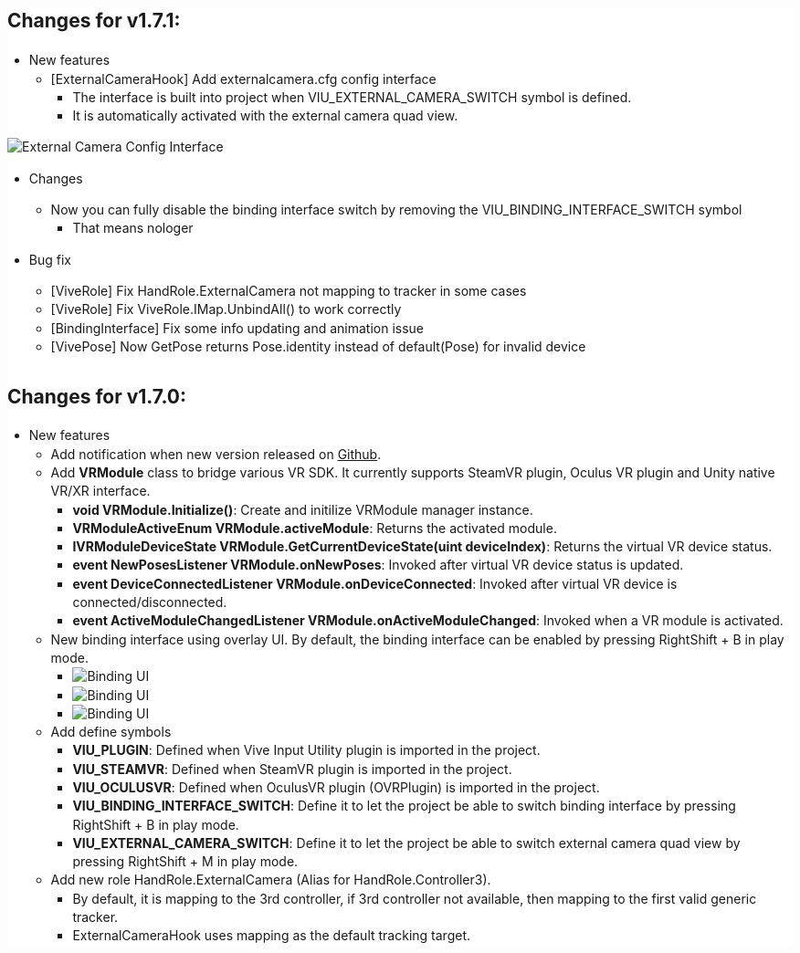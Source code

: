 
## Changes for v1.7.1:

* New features
  - [ExternalCameraHook] Add externalcamera.cfg config interface
    - The interface is built into project when VIU_EXTERNAL_CAMERA_SWITCH symbol is defined.
    - It is automatically activated with the external camera quad view.

![External Camera Config Interface](https://github.com/ViveSoftware/ViveInputUtility-Unity/blob/gh-pages/assets/img/external_camera_config_interface.png)

* Changes
  - Now you can fully disable the binding interface switch by removing the VIU_BINDING_INTERFACE_SWITCH symbol
    - That means nologer 

* Bug fix
  - [ViveRole] Fix HandRole.ExternalCamera not mapping to tracker in some cases
  - [ViveRole] Fix ViveRole.IMap.UnbindAll() to work correctly
  - [BindingInterface] Fix some info updating and animation issue
  - [VivePose] Now GetPose returns Pose.identity instead of default(Pose) for invalid device


## Changes for v1.7.0:

* New features
  - Add notification when new version released on [Github](https://github.com/ViveSoftware/ViveInputUtility-Unity/releases).
  - Add **VRModule** class to bridge various VR SDK. It currently supports SteamVR plugin, Oculus VR plugin and Unity native VR/XR interface.
    - **void VRModule.Initialize()**: Create and initilize VRModule manager instance.
    - **VRModuleActiveEnum VRModule.activeModule**: Returns the activated module.
    - **IVRModuleDeviceState VRModule.GetCurrentDeviceState(uint deviceIndex)**: Returns the virtual VR device status.
    - **event NewPosesListener VRModule.onNewPoses**: Invoked after virtual VR device status is updated.
    - **event DeviceConnectedListener VRModule.onDeviceConnected**: Invoked after virtual VR device is connected/disconnected.
    - **event ActiveModuleChangedListener VRModule.onActiveModuleChanged**: Invoked when a VR module is activated.
  - New binding interface using overlay UI. By default, the binding interface can be enabled by pressing RightShift + B in play mode.
    - ![Binding UI](https://github.com/ViveSoftware/ViveInputUtility-Unity/blob/gh-pages/assets/img/binding_ui_preview_01.png)
    - ![Binding UI](https://github.com/ViveSoftware/ViveInputUtility-Unity/blob/gh-pages/assets/img/binding_ui_preview_02.png)
    - ![Binding UI](https://github.com/ViveSoftware/ViveInputUtility-Unity/blob/gh-pages/assets/img/binding_ui_preview_03.png)
  - Add define symbols
    - **VIU_PLUGIN**: Defined when Vive Input Utility plugin is imported in the project.
    - **VIU_STEAMVR**: Defined when SteamVR plugin is imported in the project.
    - **VIU_OCULUSVR**: Defined when OculusVR plugin (OVRPlugin) is imported in the project.
    - **VIU_BINDING_INTERFACE_SWITCH**: Define it to let the project be able to switch binding interface by pressing RightShift + B in play mode.
    - **VIU_EXTERNAL_CAMERA_SWITCH**: Define it to let the project be able to switch external camera quad view by pressing RightShift + M in play mode.
  - Add new role HandRole.ExternalCamera (Alias for HandRole.Controller3).
    - By default, it is mapping to the 3rd controller, if 3rd controller not available, then mapping to the first valid generic tracker.
    - ExternalCameraHook uses mapping as the default tracking target.
